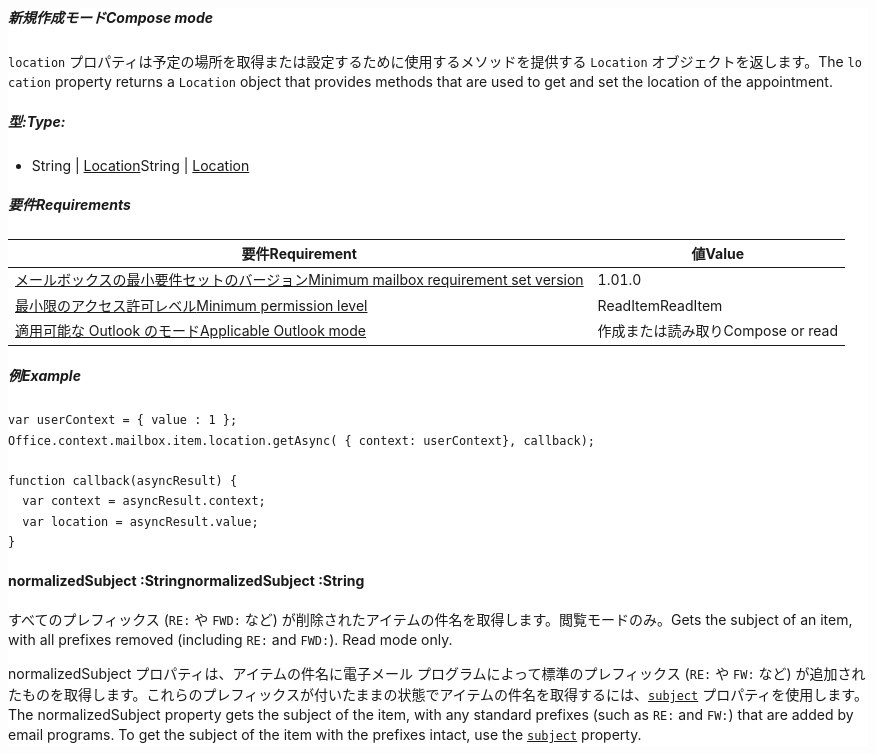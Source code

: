 ##### <a name="compose-mode"></a><span data-ttu-id="9260c-448">新規作成モード</span><span class="sxs-lookup"><span data-stu-id="9260c-448">Compose mode</span></span>

<span data-ttu-id="9260c-449">`location` プロパティは予定の場所を取得または設定するために使用するメソッドを提供する `Location` オブジェクトを返します。</span><span class="sxs-lookup"><span data-stu-id="9260c-449">The `location` property returns a `Location` object that provides methods that are used to get and set the location of the appointment.</span></span>

##### <a name="type"></a><span data-ttu-id="9260c-450">型:</span><span class="sxs-lookup"><span data-stu-id="9260c-450">Type:</span></span>

*   <span data-ttu-id="9260c-451">String | [Location](/javascript/api/outlook_1_7/office.location)</span><span class="sxs-lookup"><span data-stu-id="9260c-451">String | [Location](/javascript/api/outlook_1_7/office.location)</span></span>

##### <a name="requirements"></a><span data-ttu-id="9260c-452">要件</span><span class="sxs-lookup"><span data-stu-id="9260c-452">Requirements</span></span>

|<span data-ttu-id="9260c-453">要件</span><span class="sxs-lookup"><span data-stu-id="9260c-453">Requirement</span></span>|<span data-ttu-id="9260c-454">値</span><span class="sxs-lookup"><span data-stu-id="9260c-454">Value</span></span>|
|---|---|
|[<span data-ttu-id="9260c-455">メールボックスの最小要件セットのバージョン</span><span class="sxs-lookup"><span data-stu-id="9260c-455">Minimum mailbox requirement set version</span></span>](/javascript/office/requirement-sets/outlook-api-requirement-sets)|<span data-ttu-id="9260c-456">1.0</span><span class="sxs-lookup"><span data-stu-id="9260c-456">1.0</span></span>|
|[<span data-ttu-id="9260c-457">最小限のアクセス許可レベル</span><span class="sxs-lookup"><span data-stu-id="9260c-457">Minimum permission level</span></span>](https://docs.microsoft.com/outlook/add-ins/understanding-outlook-add-in-permissions)|<span data-ttu-id="9260c-458">ReadItem</span><span class="sxs-lookup"><span data-stu-id="9260c-458">ReadItem</span></span>|
|[<span data-ttu-id="9260c-459">適用可能な Outlook のモード</span><span class="sxs-lookup"><span data-stu-id="9260c-459">Applicable Outlook mode</span></span>](https://docs.microsoft.com/outlook/add-ins/#extension-points)|<span data-ttu-id="9260c-460">作成または読み取り</span><span class="sxs-lookup"><span data-stu-id="9260c-460">Compose or read</span></span>|

##### <a name="example"></a><span data-ttu-id="9260c-461">例</span><span class="sxs-lookup"><span data-stu-id="9260c-461">Example</span></span>

```
var userContext = { value : 1 };
Office.context.mailbox.item.location.getAsync( { context: userContext}, callback);

function callback(asyncResult) {
  var context = asyncResult.context;
  var location = asyncResult.value;
}
```

#### <a name="normalizedsubject-string"></a><span data-ttu-id="9260c-462">normalizedSubject :String</span><span class="sxs-lookup"><span data-stu-id="9260c-462">normalizedSubject :String</span></span>

<span data-ttu-id="9260c-p120">すべてのプレフィックス (`RE:` や `FWD:` など) が削除されたアイテムの件名を取得します。閲覧モードのみ。</span><span class="sxs-lookup"><span data-stu-id="9260c-p120">Gets the subject of an item, with all prefixes removed (including `RE:` and `FWD:`). Read mode only.</span></span>

<span data-ttu-id="9260c-p121">normalizedSubject プロパティは、アイテムの件名に電子メール プログラムによって標準のプレフィックス (`RE:` や `FW:` など) が追加されたものを取得します。これらのプレフィックスが付いたままの状態でアイテムの件名を取得するには、[`subject`](#subject-stringsubjectjavascriptapioutlook17officesubject) プロパティを使用します。</span><span class="sxs-lookup"><span data-stu-id="9260c-p121">The normalizedSubject property gets the subject of the item, with any standard prefixes (such as `RE:` and `FW:`) that are added by email programs. To get the subject of the item with the prefixes intact, use the [`subject`](#subject-stringsubjectjavascriptapioutlook17officesubject) property.</span></span>
